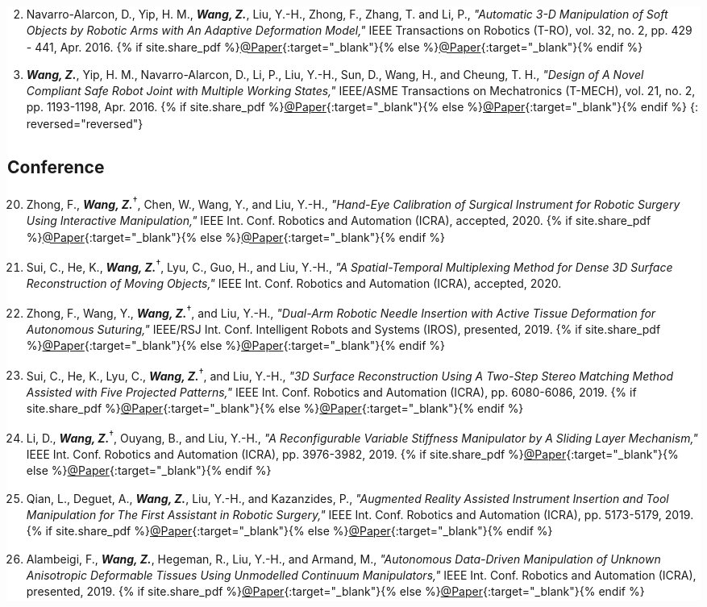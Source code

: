 2. Navarro-Alarcon, D., Yip, H. M., **_Wang, Z._**, Liu, Y.-H., Zhong, F., Zhang, T. and Li, P., *"Automatic 3-D Manipulation of Soft Objects by Robotic Arms with An Adaptive Deformation Model,"* IEEE Transactions on Robotics (T-RO), vol. 32, no. 2, pp. 429 - 441, Apr. 2016.
{% if site.share_pdf %}[@Paper]({{site.url}}/public/doc/tro_2016_david.pdf){:target="_blank"}{% else %}[@Paper](http://ieeexplore.ieee.org/document/7429768/){:target="_blank"}{% endif %}

1. **_Wang, Z._**, Yip, H. M., Navarro-Alarcon, D., Li, P., Liu, Y.-H., Sun, D., Wang, H., and Cheung, T. H., *"Design of A Novel Compliant Safe Robot Joint with Multiple Working States,"* IEEE/ASME Transactions on Mechatronics (T-MECH), vol. 21, no. 2, pp. 1193-1198, Apr. 2016.
{% if site.share_pdf %}[@Paper]({{site.url}}/public/doc/tmech_2016.pdf){:target="_blank"}{% else %}[@Paper](http://ieeexplore.ieee.org/document/7328739/){:target="_blank"}{% endif %}
{: reversed="reversed"}

## Conference
20. Zhong, F., **_Wang, Z._**<sup>&dagger;</sup>, Chen, W., Wang, Y., and Liu, Y.-H., *"Hand-Eye Calibration of Surgical Instrument for Robotic Surgery Using Interactive Manipulation,"* IEEE Int. Conf. Robotics and Automation (ICRA), accepted, 2020.
{% if site.share_pdf %}[@Paper]({{site.url}}/public/doc/ral_2020_hand.pdf){:target="_blank"}{% else %}[@Paper](https://ieeexplore.ieee.org/document/8963603/){:target="_blank"}{% endif %}

19. Sui, C., He, K., **_Wang, Z._**<sup>&dagger;</sup>, Lyu, C., Guo, H., and Liu, Y.-H., *"A Spatial-Temporal Multiplexing Method for Dense 3D Surface Reconstruction of Moving Objects,"* IEEE Int. Conf. Robotics and Automation (ICRA), accepted, 2020.

18. Zhong, F., Wang, Y., **_Wang, Z._**<sup>&dagger;</sup>, and Liu, Y.-H., *"Dual-Arm Robotic Needle Insertion with Active Tissue Deformation for Autonomous Suturing,"* IEEE/RSJ Int. Conf. Intelligent Robots and Systems (IROS), presented, 2019.
{% if site.share_pdf %}[@Paper]({{site.url}}/public/doc/ral_2019_dual.pdf){:target="_blank"}{% else %}[@Paper](http://ieeexplore.ieee.org/document/8698220/){:target="_blank"}{% endif %}

17. Sui, C., He, K., Lyu, C., **_Wang, Z._**<sup>&dagger;</sup>, and Liu, Y.-H., *"3D Surface Reconstruction Using A Two-Step Stereo Matching Method Assisted with Five Projected Patterns,"* IEEE Int. Conf. Robotics and Automation (ICRA), pp. 6080-6086, 2019.
{% if site.share_pdf %}[@Paper]({{site.url}}/public/doc/icra_2019_3d.pdf){:target="_blank"}{% else %}[@Paper](http://ieeexplore.ieee.org/document/8794063/){:target="_blank"}{% endif %}

16. Li, D., **_Wang, Z._**<sup>&dagger;</sup>, Ouyang, B., and Liu, Y.-H., *"A Reconfigurable Variable Stiffness Manipulator by A Sliding Layer Mechanism,"* IEEE Int. Conf. Robotics and Automation (ICRA), pp. 3976-3982, 2019.
{% if site.share_pdf %}[@Paper]({{site.url}}/public/doc/icra_2019_a.pdf){:target="_blank"}{% else %}[@Paper](http://ieeexplore.ieee.org/document/8793571/){:target="_blank"}{% endif %}

15. Qian, L., Deguet, A., **_Wang, Z._**, Liu, Y.-H., and Kazanzides, P., *"Augmented Reality Assisted Instrument Insertion and Tool Manipulation for The First Assistant in Robotic Surgery,"* IEEE Int. Conf. Robotics and Automation (ICRA), pp. 5173-5179, 2019.
{% if site.share_pdf %}[@Paper]({{site.url}}/public/doc/icra_2019_augm.pdf){:target="_blank"}{% else %}[@Paper](http://ieeexplore.ieee.org/document/8794263/){:target="_blank"}{% endif %}

14. Alambeigi, F., **_Wang, Z._**, Hegeman, R., Liu, Y.-H., and Armand, M., *"Autonomous Data-Driven Manipulation of Unknown Anisotropic Deformable  Tissues Using Unmodelled Continuum Manipulators,"* IEEE Int. Conf. Robotics and Automation (ICRA), presented, 2019.
{% if site.share_pdf %}[@Paper]({{site.url}}/public/doc/ral_2019_auto.pdf){:target="_blank"}{% else %}[@Paper](http://ieeexplore.ieee.org/document/8584049/){:target="_blank"}{% endif %}
